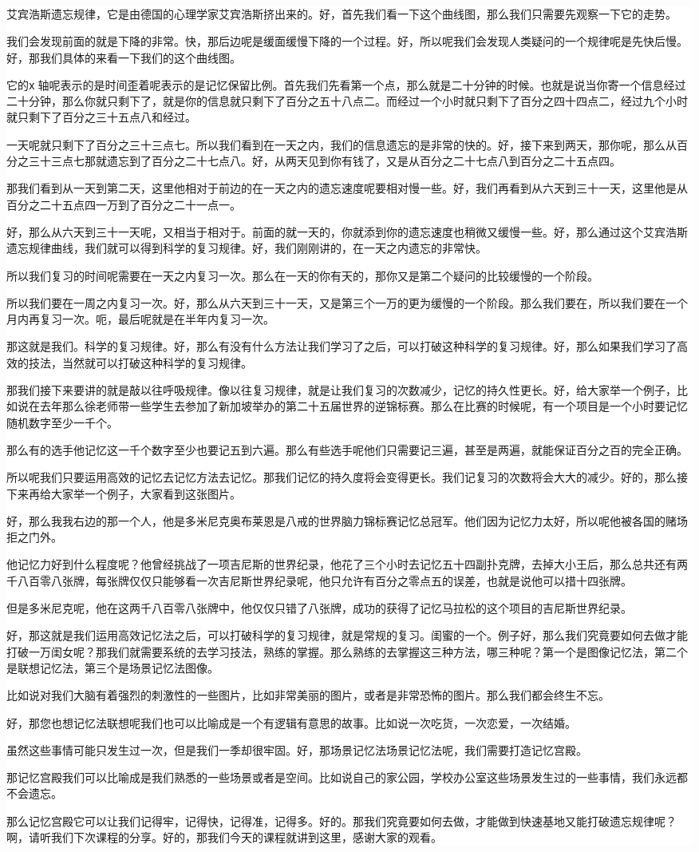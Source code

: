 艾宾浩斯遗忘规律，它是由德国的心理学家艾宾浩斯挤出来的。好，首先我们看一下这个曲线图，那么我们只需要先观察一下它的走势。

我们会发现前面的就是下降的非常。快，那后边呢是缓面缓慢下降的一个过程。好，所以呢我们会发现人类疑问的一个规律呢是先快后慢。好，那我们具体的来看一下我们的这个曲线图。

它的x 轴呢表示的是时间歪着呢表示的是记忆保留比例。首先我们先看第一个点，那么就是二十分钟的时候。也就是说当你寄一个信息经过二十分钟，那么你就只剩下了，就是你的信息就只剩下了百分之五十八点二。而经过一个小时就只剩下了百分之四十四点二，经过九个小时就只剩下了百分之三十五点八和经过。

一天呢就只剩下了百分之三十三点七。所以我们看到在一天之内，我们的信息遗忘的是非常的快的。好，接下来到两天，那你呢，那么从百分之三十三点七那就遗忘到了百分之二十七点八。好，从两天见到你有钱了，又是从百分之二十七点八到百分之二十五点四。

那我们看到从一天到第二天，这里他相对于前边的在一天之内的遗忘速度呢要相对慢一些。好，我们再看到从六天到三十一天，这里他是从百分之二十五点四一万到了百分之二十一点一。

好，那么从六天到三十一天呢，又相当于相对于。前面的就一天的，你就添到你的遗忘速度也稍微又缓慢一些。好，那么通过这个艾宾浩斯遗忘规律曲线，我们就可以得到科学的复习规律。好，我们刚刚讲的，在一天之内遗忘的非常快。

所以我们复习的时间呢需要在一天之内复习一次。那么在一天的你有天的，那你又是第二个疑问的比较缓慢的一个阶段。

所以我们要在一周之内复习一次。好，那么从六天到三十一天，又是第三个一万的更为缓慢的一个阶段。那么我们要在，所以我们要在一个月内再复习一次。呃，最后呢就是在半年内复习一次。

那这就是我们。科学的复习规律。好，那么有没有什么方法让我们学习了之后，可以打破这种科学的复习规律。好，那么如果我们学习了高效的技法，当然就可以打破这种科学的复习规律。

那我们接下来要讲的就是敲以往呼吸规律。像以往复习规律，就是让我们复习的次数减少，记忆的持久性更长。好，给大家举一个例子，比如说在去年那么徐老师带一些学生去参加了新加坡举办的第二十五届世界的逆锦标赛。那么在比赛的时候呢，有一个项目是一个小时要记忆随机数字至少一千个。

那么有的选手他记忆这一千个数字至少也要记五到六遍。那么有些选手呢他们只需要记三遍，甚至是两遍，就能保证百分之百的完全正确。

所以呢我们只要运用高效的记忆去记忆方法去记忆。那我们记忆的持久度将会变得更长。我们记复习的次数将会大大的减少。好的，那么接下来再给大家举一个例子，大家看到这张图片。

好，那么我我右边的那一个人，他是多米尼克奥布莱恩是八戒的世界脑力锦标赛记忆总冠军。他们因为记忆力太好，所以呢他被各国的赌场拒之门外。

他记忆力好到什么程度呢？他曾经挑战了一项吉尼斯的世界纪录，他花了三个小时去记忆五十四副扑克牌，去掉大小王后，那么总共还有两千八百零八张牌，每张牌仅仅只能够看一次吉尼斯世界纪录呢，他只允许有百分之零点五的误差，也就是说他可以措十四张牌。

但是多米尼克呢，他在这两千八百零八张牌中，他仅仅只错了八张牌，成功的获得了记忆马拉松的这个项目的吉尼斯世界纪录。

好，那这就是我们运用高效记忆法之后，可以打破科学的复习规律，就是常规的复习。闺蜜的一个。例子好，那么我们究竟要如何去做才能打破一万闺女呢？那我们就需要系统的去学习技法，熟练的掌握。那么熟练的去掌握这三种方法，哪三种呢？第一个是图像记忆法，第二个是联想记忆法，第三个是场景记忆法图像。

比如说对我们大脑有着强烈的刺激性的一些图片，比如非常美丽的图片，或者是非常恐怖的图片。那么我们都会终生不忘。

好，那您也想记忆法联想呢我们也可以比喻成是一个有逻辑有意思的故事。比如说一次吃货，一次恋爱，一次结婚。

虽然这些事情可能只发生过一次，但是我们一季却很牢固。好，那场景记忆法场景记忆法呢，我们需要打造记忆宫殿。

那记忆宫殿我们可以比喻成是我们熟悉的一些场景或者是空间。比如说自己的家公园，学校办公室这些场景发生过的一些事情，我们永远都不会遗忘。

那么记忆宫殿它可以让我们记得牢，记得快，记得准，记得多。好的。那我们究竟要如何去做，才能做到快速基地又能打破遗忘规律呢？啊，请听我们下次课程的分享。好的，那我们今天的课程就讲到这里，感谢大家的观看。



